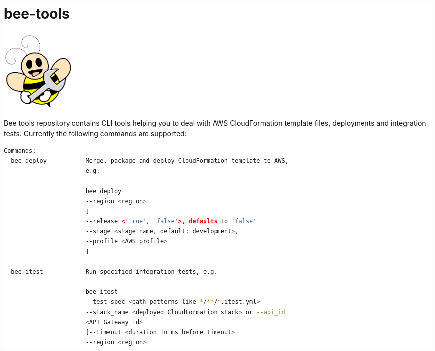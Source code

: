 # bee-tools
<div width="200">
<img src="./bee.opt.svg" width="16%" height="16%">
</div>

Bee tools repository contains CLI tools helping you to deal with AWS CloudFormation template files, deployments and integration tests.
Currently the following commands are supported:
````bash
Commands:
  bee deploy           Merge, package and deploy CloudFormation template to AWS,
                       e.g.

                       bee deploy
                       --region <region>
                       [
                       --release <'true', 'false'>, defaults to 'false'
                       --stage <stage name, default: development>,
                       --profile <AWS profile>
                       ]

  bee itest            Run specified integration tests, e.g.

                       bee itest
                       --test_spec <path patterns like */**/*.itest.yml>
                       --stack_name <deployed CloudFormation stack> or --api_id
                       <API Gateway id>
                       [--timeout <duration in ms before timeout>
                       --region <region>
````